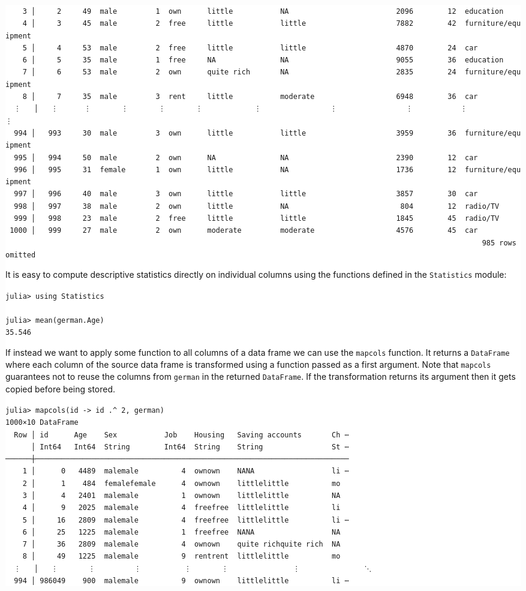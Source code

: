 ```jldoctest dataframe
    3 │     2     49  male         1  own      little           NA                         2096        12  education
    4 │     3     45  male         2  free     little           little                     7882        42  furniture/equipment
    5 │     4     53  male         2  free     little           little                     4870        24  car
    6 │     5     35  male         1  free     NA               NA                         9055        36  education
    7 │     6     53  male         2  own      quite rich       NA                         2835        24  furniture/equipment
    8 │     7     35  male         3  rent     little           moderate                   6948        36  car
  ⋮   │   ⋮      ⋮       ⋮       ⋮       ⋮            ⋮                ⋮                ⋮           ⋮               ⋮
  994 │   993     30  male         3  own      little           little                     3959        36  furniture/equipment
  995 │   994     50  male         2  own      NA               NA                         2390        12  car
  996 │   995     31  female       1  own      little           NA                         1736        12  furniture/equipment
  997 │   996     40  male         3  own      little           little                     3857        30  car
  998 │   997     38  male         2  own      little           NA                          804        12  radio/TV
  999 │   998     23  male         2  free     little           little                     1845        45  radio/TV
 1000 │   999     27  male         2  own      moderate         moderate                   4576        45  car
                                                                                                               985 rows omitted
```

It is easy to compute descriptive statistics directly on individual columns using
the functions defined in the `Statistics` module:

```jldoctest dataframe
julia> using Statistics

julia> mean(german.Age)
35.546
```

If instead we want to apply some function to all columns of a data frame we can
use the `mapcols` function. It returns a `DataFrame` where each column of the
source data frame is transformed using a function passed as a first argument.
Note that `mapcols` guarantees not to reuse the columns from `german` in the
returned `DataFrame`. If the transformation returns its argument then it gets
copied before being stored.

```jldoctest dataframe
julia> mapcols(id -> id .^ 2, german)
1000×10 DataFrame
  Row │ id      Age    Sex           Job    Housing   Saving accounts       Ch ⋯
      │ Int64   Int64  String        Int64  String    String                St ⋯
──────┼─────────────────────────────────────────────────────────────────────────
    1 │      0   4489  malemale          4  ownown    NANA                  li ⋯
    2 │      1    484  femalefemale      4  ownown    littlelittle          mo
    3 │      4   2401  malemale          1  ownown    littlelittle          NA
    4 │      9   2025  malemale          4  freefree  littlelittle          li
    5 │     16   2809  malemale          4  freefree  littlelittle          li ⋯
    6 │     25   1225  malemale          1  freefree  NANA                  NA
    7 │     36   2809  malemale          4  ownown    quite richquite rich  NA
    8 │     49   1225  malemale          9  rentrent  littlelittle          mo
  ⋮   │   ⋮       ⋮         ⋮          ⋮       ⋮               ⋮               ⋱
  994 │ 986049    900  malemale          9  ownown    littlelittle          li ⋯
```